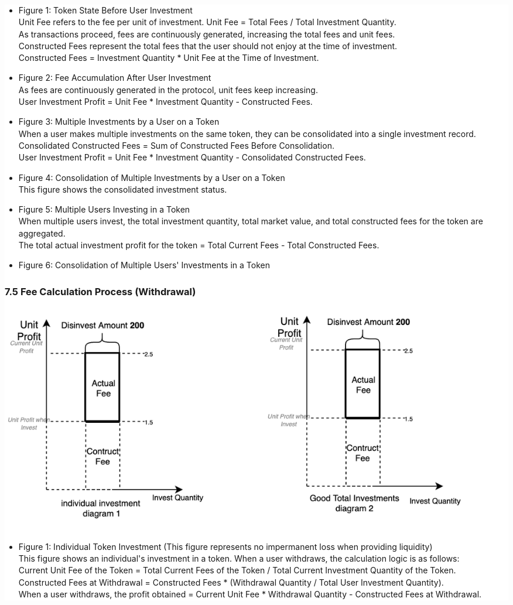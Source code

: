 * Figure 1: Token State Before User Investment  
  Unit Fee refers to the fee per unit of investment. Unit Fee = Total Fees / Total Investment Quantity.  
  As transactions proceed, fees are continuously generated, increasing the total fees and unit fees.  
  Constructed Fees represent the total fees that the user should not enjoy at the time of investment.  
  Constructed Fees = Investment Quantity * Unit Fee at the Time of Investment.  

* Figure 2: Fee Accumulation After User Investment  
  As fees are continuously generated in the protocol, unit fees keep increasing.  
  User Investment Profit = Unit Fee * Investment Quantity - Constructed Fees.  

* Figure 3: Multiple Investments by a User on a Token  
  When a user makes multiple investments on the same token, they can be consolidated into a single investment record.  
  Consolidated Constructed Fees = Sum of Constructed Fees Before Consolidation.  
  User Investment Profit = Unit Fee * Investment Quantity - Consolidated Constructed Fees.  

* Figure 4: Consolidation of Multiple Investments by a User on a Token  
  This figure shows the consolidated investment status.  

* Figure 5: Multiple Users Investing in a Token  
  When multiple users invest, the total investment quantity, total market value, and total constructed fees for the token are aggregated.  
  The total actual investment profit for the token = Total Current Fees - Total Constructed Fees.  

* Figure 6: Consolidation of Multiple Users' Investments in a Token  

### 7.5 Fee Calculation Process (Withdrawal)  
![Alt text](./whitepaper_image_en/feecompute_disinvest_EN.png)  
* Figure 1: Individual Token Investment (This figure represents no impermanent loss when providing liquidity)  
  This figure shows an individual's investment in a token. When a user withdraws, the calculation logic is as follows:  
  Current Unit Fee of the Token = Total Current Fees of the Token / Total Current Investment Quantity of the Token.  
  Constructed Fees at Withdrawal = Constructed Fees * (Withdrawal Quantity / Total User Investment Quantity).  
  When a user withdraws, the profit obtained = Current Unit Fee * Withdrawal Quantity - Constructed Fees at Withdrawal.  
